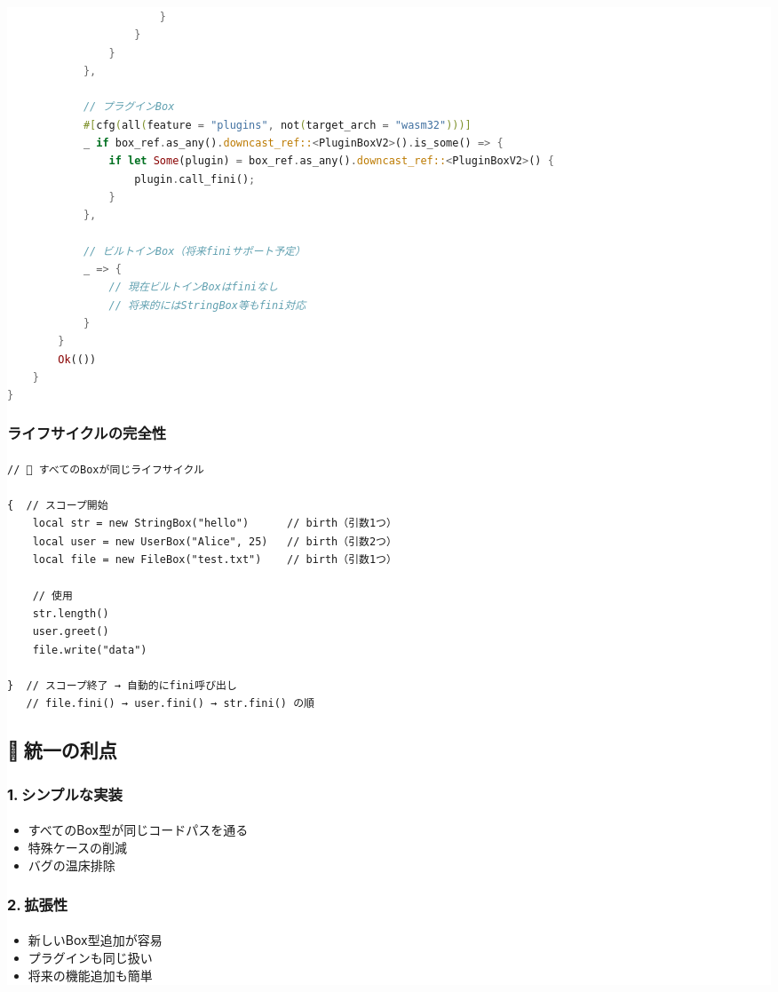 ```rust
                        }
                    }
                }
            },
            
            // プラグインBox
            #[cfg(all(feature = "plugins", not(target_arch = "wasm32")))]
            _ if box_ref.as_any().downcast_ref::<PluginBoxV2>().is_some() => {
                if let Some(plugin) = box_ref.as_any().downcast_ref::<PluginBoxV2>() {
                    plugin.call_fini();
                }
            },
            
            // ビルトインBox（将来finiサポート予定）
            _ => {
                // 現在ビルトインBoxはfiniなし
                // 将来的にはStringBox等もfini対応
            }
        }
        Ok(())
    }
}
```

### ライフサイクルの完全性

```nyash
// 🌟 すべてのBoxが同じライフサイクル

{  // スコープ開始
    local str = new StringBox("hello")      // birth（引数1つ）
    local user = new UserBox("Alice", 25)   // birth（引数2つ）
    local file = new FileBox("test.txt")    // birth（引数1つ）
    
    // 使用
    str.length()
    user.greet()
    file.write("data")
    
}  // スコープ終了 → 自動的にfini呼び出し
   // file.fini() → user.fini() → str.fini() の順
```

## 🎯 統一の利点

### 1. **シンプルな実装**
- すべてのBox型が同じコードパスを通る
- 特殊ケースの削減
- バグの温床排除

### 2. **拡張性**
- 新しいBox型追加が容易
- プラグインも同じ扱い
- 将来の機能追加も簡単
